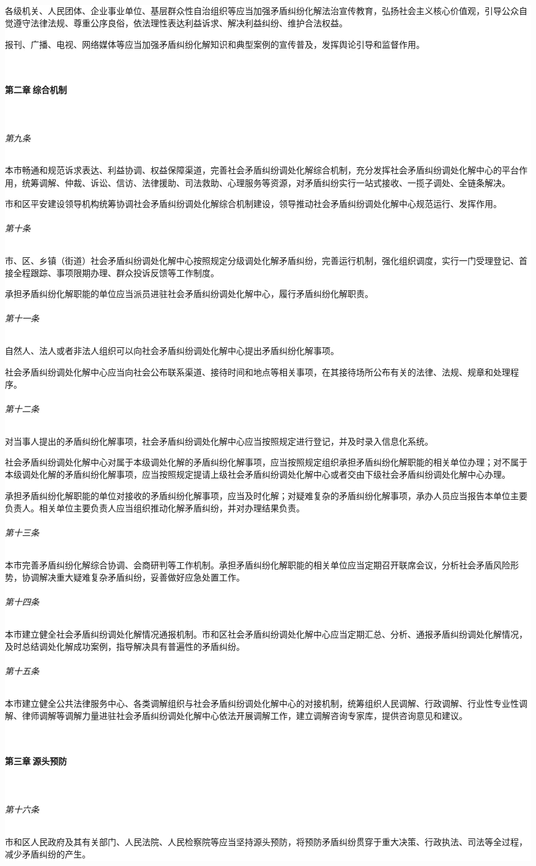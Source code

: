 各级机关、人民团体、企业事业单位、基层群众性自治组织等应当加强矛盾纠纷化解法治宣传教育，弘扬社会主义核心价值观，引导公众自觉遵守法律法规、尊重公序良俗，依法理性表达利益诉求、解决利益纠纷、维护合法权益。

报刊、广播、电视、网络媒体等应当加强矛盾纠纷化解知识和典型案例的宣传普及，发挥舆论引导和监督作用。

​

#### 第二章 综合机制

​

###### 第九条

本市畅通和规范诉求表达、利益协调、权益保障渠道，完善社会矛盾纠纷调处化解综合机制，充分发挥社会矛盾纠纷调处化解中心的平台作用，统筹调解、仲裁、诉讼、信访、法律援助、司法救助、心理服务等资源，对矛盾纠纷实行一站式接收、一揽子调处、全链条解决。

市和区平安建设领导机构统筹协调社会矛盾纠纷调处化解综合机制建设，领导推动社会矛盾纠纷调处化解中心规范运行、发挥作用。

###### 第十条

市、区、乡镇（街道）社会矛盾纠纷调处化解中心按照规定分级调处化解矛盾纠纷，完善运行机制，强化组织调度，实行一门受理登记、首接全程跟踪、事项限期办理、群众投诉反馈等工作制度。

承担矛盾纠纷化解职能的单位应当派员进驻社会矛盾纠纷调处化解中心，履行矛盾纠纷化解职责。

###### 第十一条

自然人、法人或者非法人组织可以向社会矛盾纠纷调处化解中心提出矛盾纠纷化解事项。

社会矛盾纠纷调处化解中心应当向社会公布联系渠道、接待时间和地点等相关事项，在其接待场所公布有关的法律、法规、规章和处理程序。

###### 第十二条

对当事人提出的矛盾纠纷化解事项，社会矛盾纠纷调处化解中心应当按照规定进行登记，并及时录入信息化系统。

社会矛盾纠纷调处化解中心对属于本级调处化解的矛盾纠纷化解事项，应当按照规定组织承担矛盾纠纷化解职能的相关单位办理；对不属于本级调处化解的矛盾纠纷化解事项，应当按照规定提请上级社会矛盾纠纷调处化解中心或者交由下级社会矛盾纠纷调处化解中心办理。

承担矛盾纠纷化解职能的单位对接收的矛盾纠纷化解事项，应当及时化解；对疑难复杂的矛盾纠纷化解事项，承办人员应当报告本单位主要负责人。相关单位主要负责人应当组织推动化解矛盾纠纷，并对办理结果负责。

###### 第十三条

本市完善矛盾纠纷化解综合协调、会商研判等工作机制。承担矛盾纠纷化解职能的相关单位应当定期召开联席会议，分析社会矛盾风险形势，协调解决重大疑难复杂矛盾纠纷，妥善做好应急处置工作。

###### 第十四条

本市建立健全社会矛盾纠纷调处化解情况通报机制。市和区社会矛盾纠纷调处化解中心应当定期汇总、分析、通报矛盾纠纷调处化解情况，及时总结调处化解成功案例，指导解决具有普遍性的矛盾纠纷。

###### 第十五条

本市建立健全公共法律服务中心、各类调解组织与社会矛盾纠纷调处化解中心的对接机制，统筹组织人民调解、行政调解、行业性专业性调解、律师调解等调解力量进驻社会矛盾纠纷调处化解中心依法开展调解工作，建立调解咨询专家库，提供咨询意见和建议。

​

#### 第三章 源头预防

​

###### 第十六条

市和区人民政府及其有关部门、人民法院、人民检察院等应当坚持源头预防，将预防矛盾纠纷贯穿于重大决策、行政执法、司法等全过程，减少矛盾纠纷的产生。
